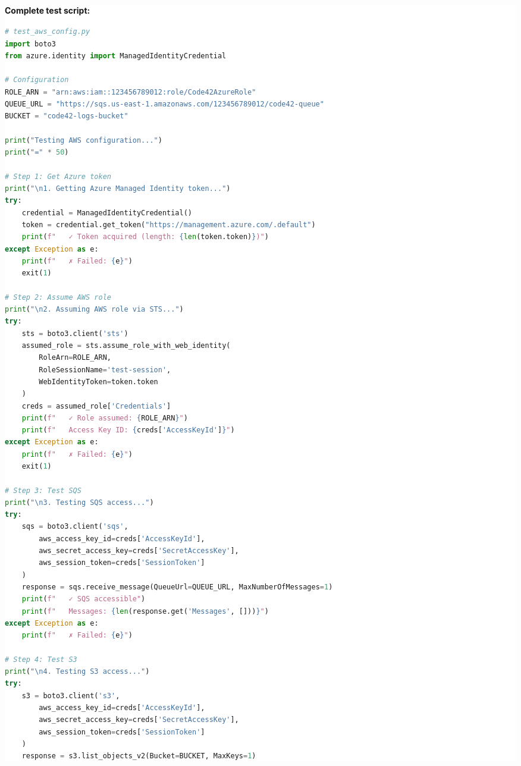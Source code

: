 **Complete test script:**

```python
# test_aws_config.py
import boto3
from azure.identity import ManagedIdentityCredential

# Configuration
ROLE_ARN = "arn:aws:iam::123456789012:role/Code42AzureRole"
QUEUE_URL = "https://sqs.us-east-1.amazonaws.com/123456789012/code42-queue"
BUCKET = "code42-logs-bucket"

print("Testing AWS configuration...")
print("=" * 50)

# Step 1: Get Azure token
print("\n1. Getting Azure Managed Identity token...")
try:
    credential = ManagedIdentityCredential()
    token = credential.get_token("https://management.azure.com/.default")
    print(f"   ✓ Token acquired (length: {len(token.token)})")
except Exception as e:
    print(f"   ✗ Failed: {e}")
    exit(1)

# Step 2: Assume AWS role
print("\n2. Assuming AWS role via STS...")
try:
    sts = boto3.client('sts')
    assumed_role = sts.assume_role_with_web_identity(
        RoleArn=ROLE_ARN,
        RoleSessionName='test-session',
        WebIdentityToken=token.token
    )
    creds = assumed_role['Credentials']
    print(f"   ✓ Role assumed: {ROLE_ARN}")
    print(f"   Access Key ID: {creds['AccessKeyId']}")
except Exception as e:
    print(f"   ✗ Failed: {e}")
    exit(1)

# Step 3: Test SQS
print("\n3. Testing SQS access...")
try:
    sqs = boto3.client('sqs',
        aws_access_key_id=creds['AccessKeyId'],
        aws_secret_access_key=creds['SecretAccessKey'],
        aws_session_token=creds['SessionToken']
    )
    response = sqs.receive_message(QueueUrl=QUEUE_URL, MaxNumberOfMessages=1)
    print(f"   ✓ SQS accessible")
    print(f"   Messages: {len(response.get('Messages', []))}")
except Exception as e:
    print(f"   ✗ Failed: {e}")

# Step 4: Test S3
print("\n4. Testing S3 access...")
try:
    s3 = boto3.client('s3',
        aws_access_key_id=creds['AccessKeyId'],
        aws_secret_access_key=creds['SecretAccessKey'],
        aws_session_token=creds['SessionToken']
    )
    response = s3.list_objects_v2(Bucket=BUCKET, MaxKeys=1)
```